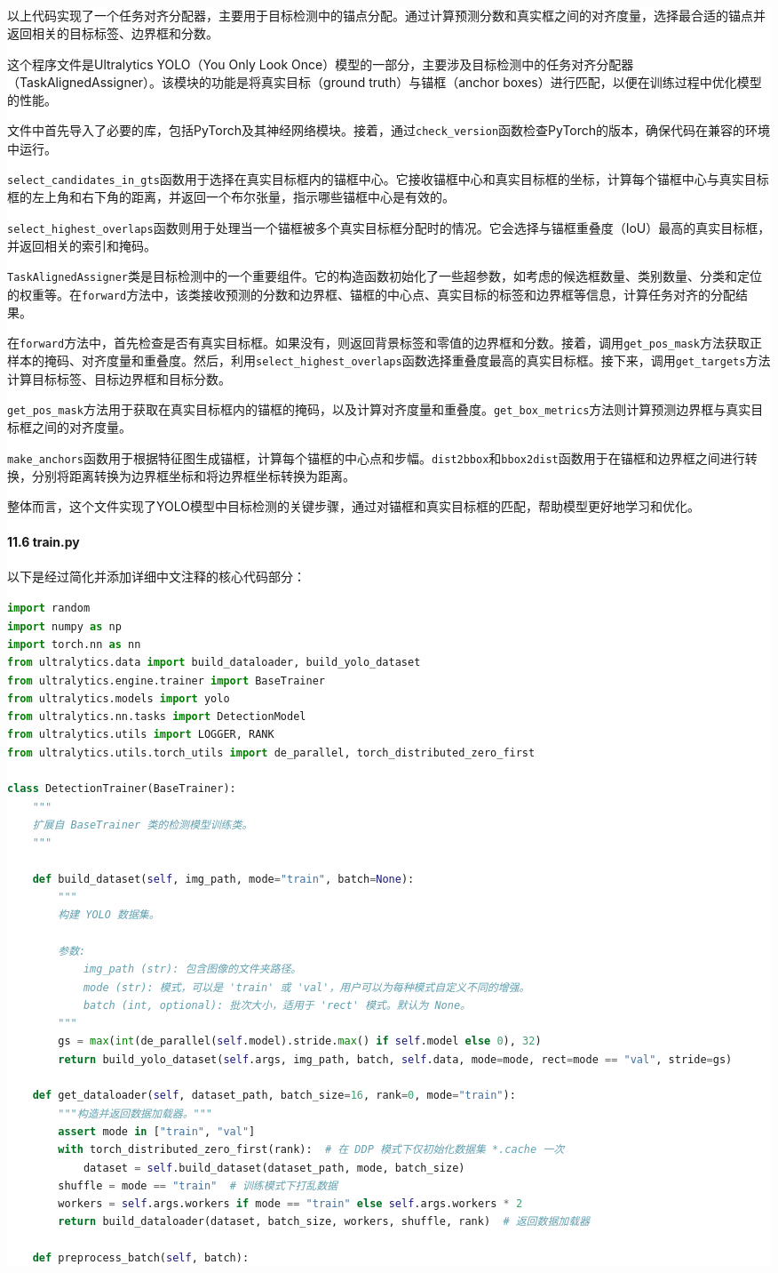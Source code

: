 
以上代码实现了一个任务对齐分配器，主要用于目标检测中的锚点分配。通过计算预测分数和真实框之间的对齐度量，选择最合适的锚点并返回相关的目标标签、边界框和分数。

这个程序文件是Ultralytics YOLO（You Only Look Once）模型的一部分，主要涉及目标检测中的任务对齐分配器（TaskAlignedAssigner）。该模块的功能是将真实目标（ground truth）与锚框（anchor boxes）进行匹配，以便在训练过程中优化模型的性能。

文件中首先导入了必要的库，包括PyTorch及其神经网络模块。接着，通过`check_version`函数检查PyTorch的版本，确保代码在兼容的环境中运行。

`select_candidates_in_gts`函数用于选择在真实目标框内的锚框中心。它接收锚框中心和真实目标框的坐标，计算每个锚框中心与真实目标框的左上角和右下角的距离，并返回一个布尔张量，指示哪些锚框中心是有效的。

`select_highest_overlaps`函数则用于处理当一个锚框被多个真实目标框分配时的情况。它会选择与锚框重叠度（IoU）最高的真实目标框，并返回相关的索引和掩码。

`TaskAlignedAssigner`类是目标检测中的一个重要组件。它的构造函数初始化了一些超参数，如考虑的候选框数量、类别数量、分类和定位的权重等。在`forward`方法中，该类接收预测的分数和边界框、锚框的中心点、真实目标的标签和边界框等信息，计算任务对齐的分配结果。

在`forward`方法中，首先检查是否有真实目标框。如果没有，则返回背景标签和零值的边界框和分数。接着，调用`get_pos_mask`方法获取正样本的掩码、对齐度量和重叠度。然后，利用`select_highest_overlaps`函数选择重叠度最高的真实目标框。接下来，调用`get_targets`方法计算目标标签、目标边界框和目标分数。

`get_pos_mask`方法用于获取在真实目标框内的锚框的掩码，以及计算对齐度量和重叠度。`get_box_metrics`方法则计算预测边界框与真实目标框之间的对齐度量。

`make_anchors`函数用于根据特征图生成锚框，计算每个锚框的中心点和步幅。`dist2bbox`和`bbox2dist`函数用于在锚框和边界框之间进行转换，分别将距离转换为边界框坐标和将边界框坐标转换为距离。

整体而言，这个文件实现了YOLO模型中目标检测的关键步骤，通过对锚框和真实目标框的匹配，帮助模型更好地学习和优化。

#### 11.6 train.py

以下是经过简化并添加详细中文注释的核心代码部分：

```python
import random
import numpy as np
import torch.nn as nn
from ultralytics.data import build_dataloader, build_yolo_dataset
from ultralytics.engine.trainer import BaseTrainer
from ultralytics.models import yolo
from ultralytics.nn.tasks import DetectionModel
from ultralytics.utils import LOGGER, RANK
from ultralytics.utils.torch_utils import de_parallel, torch_distributed_zero_first

class DetectionTrainer(BaseTrainer):
    """
    扩展自 BaseTrainer 类的检测模型训练类。
    """

    def build_dataset(self, img_path, mode="train", batch=None):
        """
        构建 YOLO 数据集。

        参数:
            img_path (str): 包含图像的文件夹路径。
            mode (str): 模式，可以是 'train' 或 'val'，用户可以为每种模式自定义不同的增强。
            batch (int, optional): 批次大小，适用于 'rect' 模式。默认为 None。
        """
        gs = max(int(de_parallel(self.model).stride.max() if self.model else 0), 32)
        return build_yolo_dataset(self.args, img_path, batch, self.data, mode=mode, rect=mode == "val", stride=gs)

    def get_dataloader(self, dataset_path, batch_size=16, rank=0, mode="train"):
        """构造并返回数据加载器。"""
        assert mode in ["train", "val"]
        with torch_distributed_zero_first(rank):  # 在 DDP 模式下仅初始化数据集 *.cache 一次
            dataset = self.build_dataset(dataset_path, mode, batch_size)
        shuffle = mode == "train"  # 训练模式下打乱数据
        workers = self.args.workers if mode == "train" else self.args.workers * 2
        return build_dataloader(dataset, batch_size, workers, shuffle, rank)  # 返回数据加载器

    def preprocess_batch(self, batch):
```